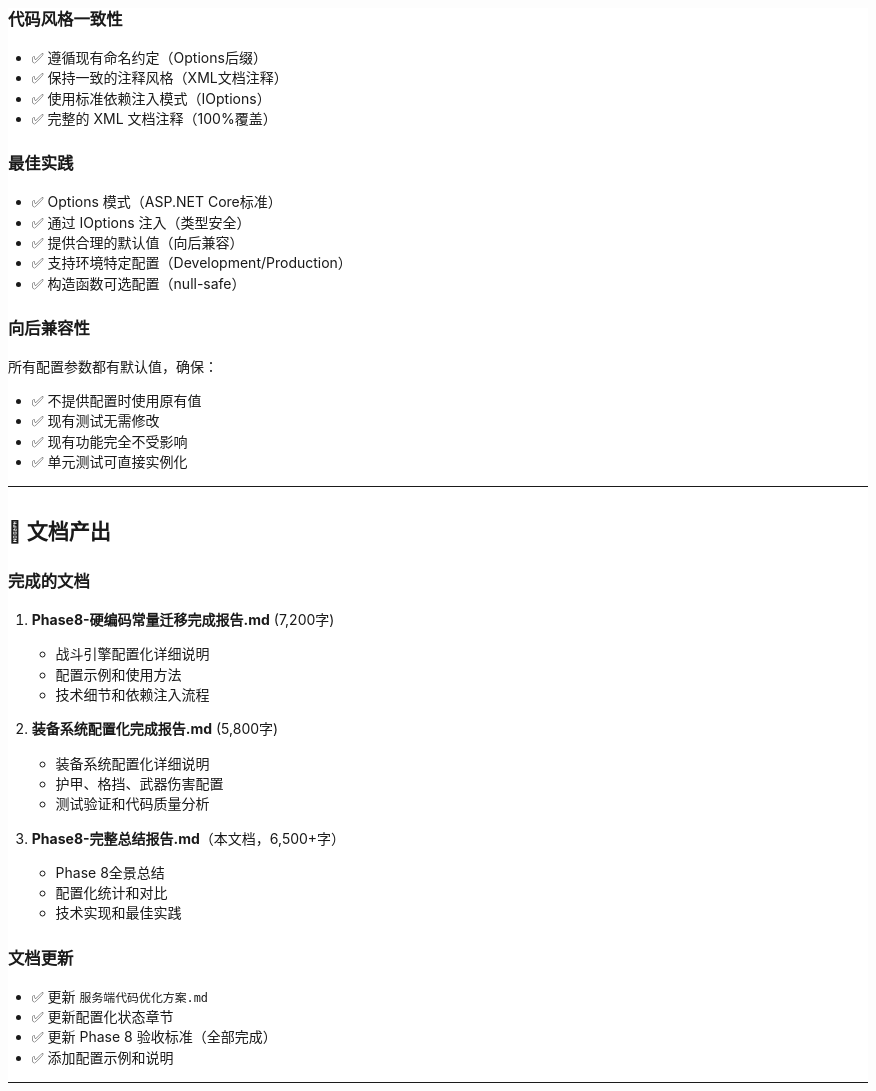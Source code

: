 ### 代码风格一致性

- ✅ 遵循现有命名约定（Options后缀）
- ✅ 保持一致的注释风格（XML文档注释）
- ✅ 使用标准依赖注入模式（IOptions<T>）
- ✅ 完整的 XML 文档注释（100%覆盖）

### 最佳实践

- ✅ Options 模式（ASP.NET Core标准）
- ✅ 通过 IOptions<T> 注入（类型安全）
- ✅ 提供合理的默认值（向后兼容）
- ✅ 支持环境特定配置（Development/Production）
- ✅ 构造函数可选配置（null-safe）

### 向后兼容性

所有配置参数都有默认值，确保：
- ✅ 不提供配置时使用原有值
- ✅ 现有测试无需修改
- ✅ 现有功能完全不受影响
- ✅ 单元测试可直接实例化

---

## 📝 文档产出

### 完成的文档

1. **Phase8-硬编码常量迁移完成报告.md** (7,200字)
   - 战斗引擎配置化详细说明
   - 配置示例和使用方法
   - 技术细节和依赖注入流程

2. **装备系统配置化完成报告.md** (5,800字)
   - 装备系统配置化详细说明
   - 护甲、格挡、武器伤害配置
   - 测试验证和代码质量分析

3. **Phase8-完整总结报告.md**（本文档，6,500+字）
   - Phase 8全景总结
   - 配置化统计和对比
   - 技术实现和最佳实践

### 文档更新

- ✅ 更新 `服务端代码优化方案.md`
- ✅ 更新配置化状态章节
- ✅ 更新 Phase 8 验收标准（全部完成）
- ✅ 添加配置示例和说明

---
